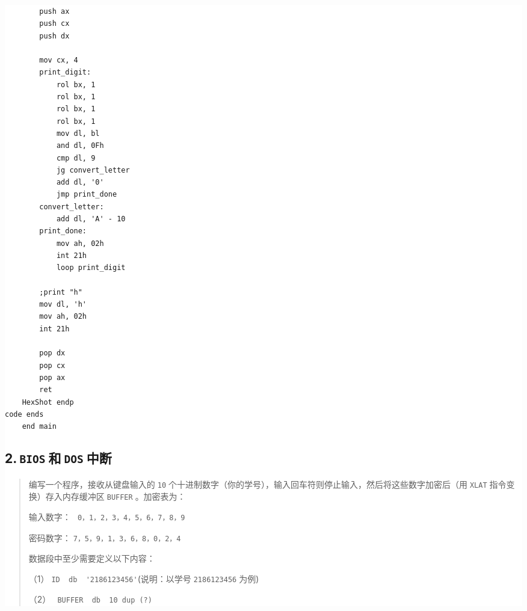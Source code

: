 ```assembly
        push ax
        push cx
        push dx

        mov cx, 4
        print_digit:
            rol bx, 1
            rol bx, 1
            rol bx, 1
            rol bx, 1
            mov dl, bl
            and dl, 0Fh
            cmp dl, 9
            jg convert_letter
            add dl, '0'
            jmp print_done
        convert_letter:
            add dl, 'A' - 10
        print_done:
            mov ah, 02h
            int 21h
            loop print_digit

        ;print "h"
        mov dl, 'h'
        mov ah, 02h
        int 21h
            
        pop dx
        pop cx
        pop ax
        ret
    HexShot endp
code ends
    end main
```

## 2. `BIOS` 和 `DOS` 中断

> 编写一个程序，接收从键盘输入的 `10` 个十进制数字（你的学号），输入回车符则停止输入，然后将这些数字加密后（用 `XLAT` 指令变换）存入内存缓冲区 `BUFFER` 。加密表为：
>
> 输入数字：  ` 0，1，2，3，4，5，6，7，8，9`
>
> 密码数字：   `7，5，9，1，3，6，8，0，2，4`
>
> 数据段中至少需要定义以下内容：
>
> （1） ` ID  db  '2186123456' `(说明：以学号 `2186123456` 为例)   
>
> （2） ` BUFFER  db  10 dup (?)`
